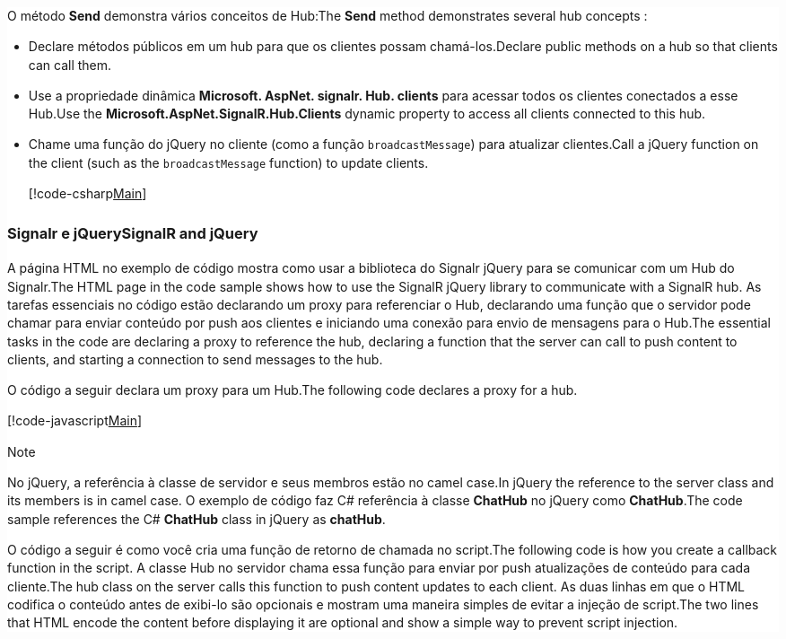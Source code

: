 <span data-ttu-id="9f13e-187">O método **Send** demonstra vários conceitos de Hub:</span><span class="sxs-lookup"><span data-stu-id="9f13e-187">The **Send** method demonstrates several hub concepts :</span></span>

- <span data-ttu-id="9f13e-188">Declare métodos públicos em um hub para que os clientes possam chamá-los.</span><span class="sxs-lookup"><span data-stu-id="9f13e-188">Declare public methods on a hub so that clients can call them.</span></span>
- <span data-ttu-id="9f13e-189">Use a propriedade dinâmica **Microsoft. AspNet. signalr. Hub. clients** para acessar todos os clientes conectados a esse Hub.</span><span class="sxs-lookup"><span data-stu-id="9f13e-189">Use the **Microsoft.AspNet.SignalR.Hub.Clients** dynamic property to access all clients connected to this hub.</span></span>
- <span data-ttu-id="9f13e-190">Chame uma função do jQuery no cliente (como a função `broadcastMessage`) para atualizar clientes.</span><span class="sxs-lookup"><span data-stu-id="9f13e-190">Call a jQuery function on the client (such as the `broadcastMessage` function) to update clients.</span></span>

    [!code-csharp[Main](tutorial-getting-started-with-signalr/samples/sample5.cs)]

### <a name="signalr-and-jquery"></a><span data-ttu-id="9f13e-191">Signalr e jQuery</span><span class="sxs-lookup"><span data-stu-id="9f13e-191">SignalR and jQuery</span></span>

<span data-ttu-id="9f13e-192">A página HTML no exemplo de código mostra como usar a biblioteca do Signalr jQuery para se comunicar com um Hub do Signalr.</span><span class="sxs-lookup"><span data-stu-id="9f13e-192">The HTML page in the code sample shows how to use the SignalR jQuery library to communicate with a SignalR hub.</span></span> <span data-ttu-id="9f13e-193">As tarefas essenciais no código estão declarando um proxy para referenciar o Hub, declarando uma função que o servidor pode chamar para enviar conteúdo por push aos clientes e iniciando uma conexão para envio de mensagens para o Hub.</span><span class="sxs-lookup"><span data-stu-id="9f13e-193">The essential tasks in the code are declaring a proxy to reference the hub, declaring a function that the server can call to push content to clients, and starting a connection to send messages to the hub.</span></span>

<span data-ttu-id="9f13e-194">O código a seguir declara um proxy para um Hub.</span><span class="sxs-lookup"><span data-stu-id="9f13e-194">The following code declares a proxy for a hub.</span></span>

[!code-javascript[Main](tutorial-getting-started-with-signalr/samples/sample6.js)]

> [!NOTE]
> <span data-ttu-id="9f13e-195">No jQuery, a referência à classe de servidor e seus membros estão no camel case.</span><span class="sxs-lookup"><span data-stu-id="9f13e-195">In jQuery the reference to the server class and its members is in camel case.</span></span> <span data-ttu-id="9f13e-196">O exemplo de código faz C# referência à classe **ChatHub** no jQuery como **ChatHub**.</span><span class="sxs-lookup"><span data-stu-id="9f13e-196">The code sample references the C# **ChatHub** class in jQuery as **chatHub**.</span></span>

<span data-ttu-id="9f13e-197">O código a seguir é como você cria uma função de retorno de chamada no script.</span><span class="sxs-lookup"><span data-stu-id="9f13e-197">The following code is how you create a callback function in the script.</span></span> <span data-ttu-id="9f13e-198">A classe Hub no servidor chama essa função para enviar por push atualizações de conteúdo para cada cliente.</span><span class="sxs-lookup"><span data-stu-id="9f13e-198">The hub class on the server calls this function to push content updates to each client.</span></span> <span data-ttu-id="9f13e-199">As duas linhas em que o HTML codifica o conteúdo antes de exibi-lo são opcionais e mostram uma maneira simples de evitar a injeção de script.</span><span class="sxs-lookup"><span data-stu-id="9f13e-199">The two lines that HTML encode the content before displaying it are optional and show a simple way to prevent script injection.</span></span>
